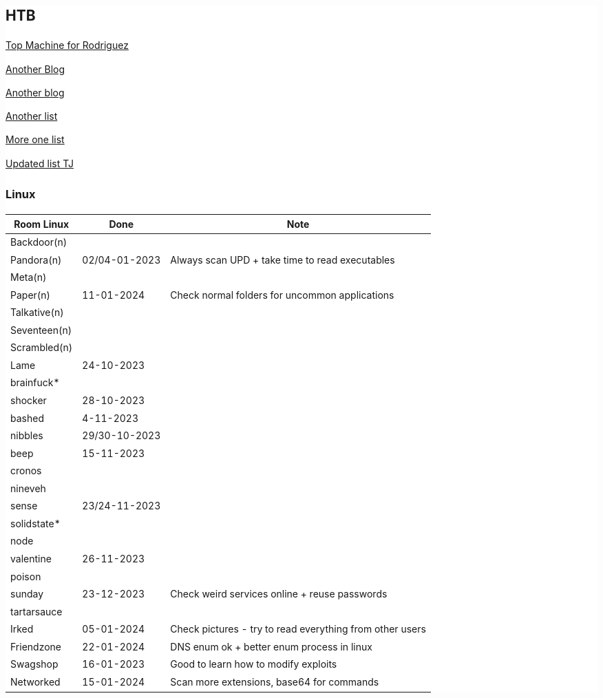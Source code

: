 ## HTB

[Top Machine for Rodriguez](https://ismaelr.medium.com/my-top-10-oscp-like-hackthebox-machines-list-6d298edf8921)

[Another Blog](https://medium.com/@tufail03)

[Another blog](https://hackersinterview.com/oscp/oscp-like-machines-in-htb-vulnhub-tryhackme/)

[Another list](https://g10s.io/my-cybersecurity-journey-2021/)

[More one list](https://rana-khalil.gitbook.io/hack-the-box-oscp-preparation/windows-boxes)


[Updated list TJ](https://docs.google.com/spreadsheets/u/1/d/1dwSMIAPIam0PuRBkCiDI88pU3yzrqqHkDtBngUHNCw8/htmlview)

### Linux
| Room Linux    |Done|Note    | 
|---------------|----|--------|
|Backdoor(n)    || |
|Pandora(n)     |02/04-01-2023|Always scan UPD + take time to read executables|
|Meta(n)        || |
|Paper(n)       |11-01-2024|Check normal folders for uncommon applications |
|Talkative(n)   || |
|Seventeen(n)   || |
|Scrambled(n)   || |
|Lame           |24-10-2023|  |
|brainfuck*     |||
|shocker        |28-10-2023||
|bashed         |4-11-2023||
|nibbles        |29/30-10-2023||
|beep           |15-11-2023||
|cronos         |||
|nineveh        |||
|sense          |23/24-11-2023||
|solidstate*    |||
|node           |||
|valentine      |26-11-2023||
|poison         |||
|sunday         |23-12-2023|Check weird services online + reuse passwords|
|tartarsauce    |||
|Irked          |05-01-2024|Check pictures - try to read everything from other users|
|Friendzone|22-01-2024|DNS enum ok + better enum process in linux|
|Swagshop       |16-01-2023|Good to learn how to modify exploits|
|Networked      |15-01-2024|Scan more extensions, base64 for commands|